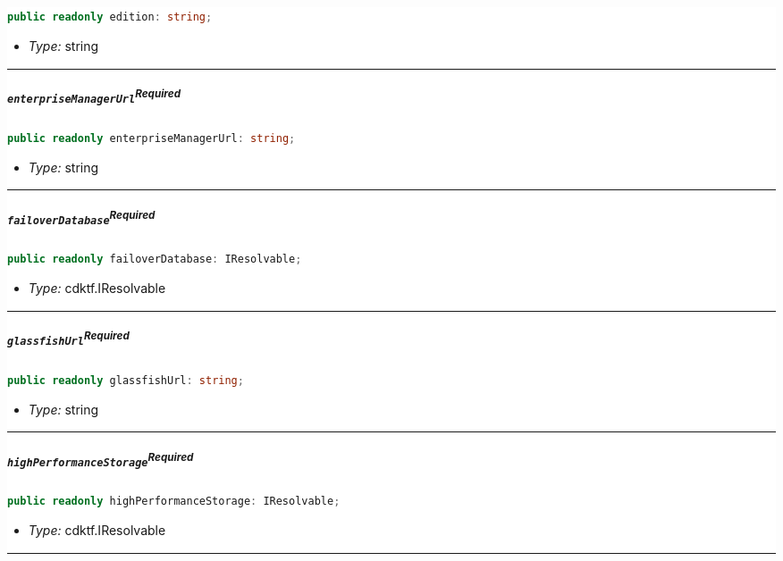 ```typescript
public readonly edition: string;
```

- *Type:* string

---

##### `enterpriseManagerUrl`<sup>Required</sup> <a name="enterpriseManagerUrl" id="@cdktf/provider-oraclepaas.dataOraclepaasDatabaseServiceInstance.DataOraclepaasDatabaseServiceInstance.property.enterpriseManagerUrl"></a>

```typescript
public readonly enterpriseManagerUrl: string;
```

- *Type:* string

---

##### `failoverDatabase`<sup>Required</sup> <a name="failoverDatabase" id="@cdktf/provider-oraclepaas.dataOraclepaasDatabaseServiceInstance.DataOraclepaasDatabaseServiceInstance.property.failoverDatabase"></a>

```typescript
public readonly failoverDatabase: IResolvable;
```

- *Type:* cdktf.IResolvable

---

##### `glassfishUrl`<sup>Required</sup> <a name="glassfishUrl" id="@cdktf/provider-oraclepaas.dataOraclepaasDatabaseServiceInstance.DataOraclepaasDatabaseServiceInstance.property.glassfishUrl"></a>

```typescript
public readonly glassfishUrl: string;
```

- *Type:* string

---

##### `highPerformanceStorage`<sup>Required</sup> <a name="highPerformanceStorage" id="@cdktf/provider-oraclepaas.dataOraclepaasDatabaseServiceInstance.DataOraclepaasDatabaseServiceInstance.property.highPerformanceStorage"></a>

```typescript
public readonly highPerformanceStorage: IResolvable;
```

- *Type:* cdktf.IResolvable

---
